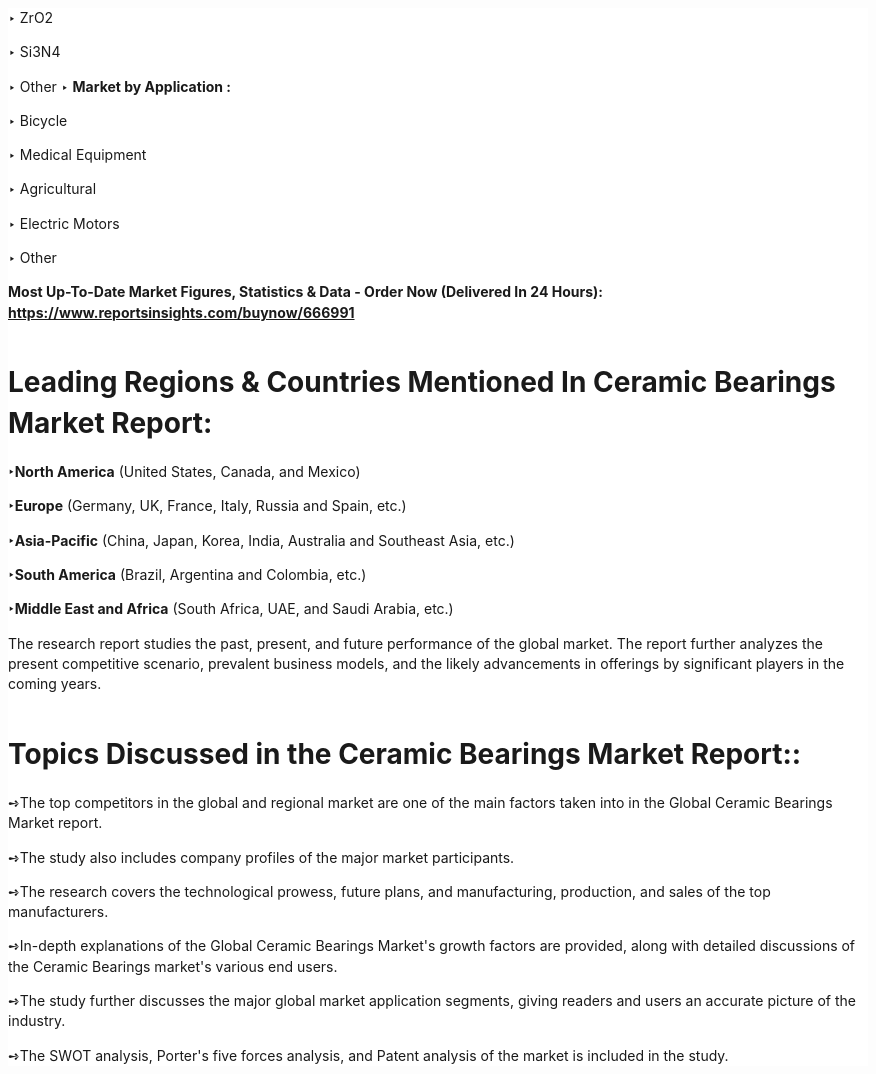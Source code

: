 ‣ ZrO2

‣ Si3N4

‣ Other
‣ 
<strong>Market by Application :</strong>

‣ Bicycle

‣ Medical Equipment

‣ Agricultural

‣ Electric Motors

‣ Other

<strong>Most Up-To-Date Market Figures, Statistics & Data - Order Now (Delivered In 24 Hours): <a href=https://www.reportsinsights.com/buynow/666991>https://www.reportsinsights.com/buynow/666991</a></strong>

# <strong>Leading Regions &amp; Countries Mentioned In Ceramic Bearings Market Report:</strong>

<strong>‣North America</strong> (United States, Canada, and Mexico)

<strong>‣Europe</strong> (Germany, UK, France, Italy, Russia and Spain, etc.)

<strong>‣Asia-Pacific</strong> (China, Japan, Korea, India, Australia and Southeast Asia, etc.)

<strong>‣South America</strong> (Brazil, Argentina and Colombia, etc.)

<strong>‣Middle East and Africa</strong> (South Africa, UAE, and Saudi Arabia, etc.)

The research report studies the past, present, and future performance of the global market. The report further analyzes the present competitive scenario, prevalent business models, and the likely advancements in offerings by significant players in the coming years.

# <strong>Topics Discussed in the Ceramic Bearings Market Report::</strong>

➺The top competitors in the global and regional market are one of the main factors taken into in the Global Ceramic Bearings Market report.

➺The study also includes company profiles of the major market participants.

➺The research covers the technological prowess, future plans, and manufacturing, production, and sales of the top manufacturers.

➺In-depth explanations of the Global Ceramic Bearings Market's growth factors are provided, along with detailed discussions of the Ceramic Bearings market's various end users.

➺The study further discusses the major global market application segments, giving readers and users an accurate picture of the industry.

➺The SWOT analysis, Porter's five forces analysis, and Patent analysis of the market is included in the study.
